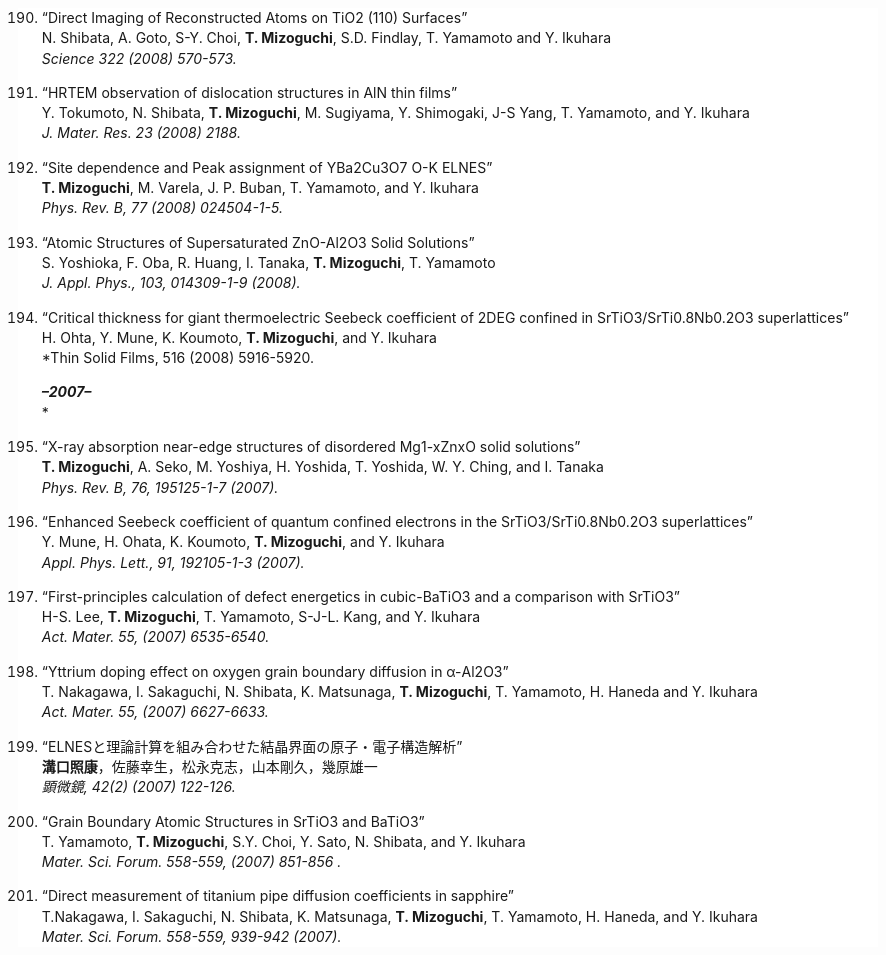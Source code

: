 190. “Direct Imaging of Reconstructed Atoms on TiO2 (110) Surfaces”  
     N. Shibata, A. Goto, S-Y. Choi, **T. Mizoguchi**, S.D. Findlay, T. Yamamoto and Y. Ikuhara  
     *Science 322 (2008) 570-573.*

191. “HRTEM observation of dislocation structures in AlN thin films”  
     Y. Tokumoto, N. Shibata, **T. Mizoguchi**, M. Sugiyama, Y. Shimogaki, J-S Yang, T. Yamamoto, and Y. Ikuhara  
     *J. Mater. Res. 23 (2008) 2188.*

192. “Site dependence and Peak assignment of YBa2Cu3O7 O-K ELNES”  
     **T. Mizoguchi**, M. Varela, J. P. Buban, T. Yamamoto, and Y. Ikuhara  
     *Phys. Rev. B, 77 (2008) 024504-1-5.*

193. “Atomic Structures of Supersaturated ZnO-Al2O3 Solid Solutions”  
     S. Yoshioka, F. Oba, R. Huang, I. Tanaka, **T. Mizoguchi**, T. Yamamoto  
     *J. Appl. Phys., 103, 014309-1-9 (2008).*

194. “Critical thickness for giant thermoelectric Seebeck coefficient of 2DEG confined in SrTiO3/SrTi0.8Nb0.2O3 superlattices”  
     H. Ohta, Y. Mune, K. Koumoto, **T. Mizoguchi**, and Y. Ikuhara  
     *Thin Solid Films, 516 (2008) 5916-5920.  
       
       
     ***–2007–***  
     *

195. “X-ray absorption near-edge structures of disordered Mg1-xZnxO solid solutions”  
     **T. Mizoguchi**, A. Seko, M. Yoshiya, H. Yoshida, T. Yoshida, W. Y. Ching, and I. Tanaka  
     *Phys. Rev. B, 76, 195125-1-7 (2007).*

196. “Enhanced Seebeck coefficient of quantum confined electrons in the SrTiO3/SrTi0.8Nb0.2O3 superlattices”  
     Y. Mune, H. Ohata, K. Koumoto, **T. Mizoguchi**, and Y. Ikuhara  
     *Appl. Phys. Lett., 91, 192105-1-3 (2007).*

197. “First-principles calculation of defect energetics in cubic-BaTiO3 and a comparison with SrTiO3”  
     H-S. Lee, **T. Mizoguchi**, T. Yamamoto, S-J-L. Kang, and Y. Ikuhara  
     *Act. Mater. 55, (2007) 6535-6540.*

198. “Yttrium doping effect on oxygen grain boundary diffusion in α-Al2O3”  
     T. Nakagawa, I. Sakaguchi, N. Shibata, K. Matsunaga, **T. Mizoguchi**, T. Yamamoto, H. Haneda and Y. Ikuhara  
     *Act. Mater. 55, (2007) 6627-6633.*

199. “ELNESと理論計算を組み合わせた結晶界面の原子・電子構造解析”  
     **溝口照康**，佐藤幸生，松永克志，山本剛久，幾原雄一  
     *顕微鏡, 42(2) (2007) 122-126.*

200. “Grain Boundary Atomic Structures in SrTiO3 and BaTiO3”  
     T. Yamamoto, **T. Mizoguchi**, S.Y. Choi, Y. Sato, N. Shibata, and Y. Ikuhara  
     *Mater. Sci. Forum. 558-559, (2007) 851-856 .*

201. “Direct measurement of titanium pipe diffusion coefficients in sapphire”  
     T.Nakagawa, I. Sakaguchi, N. Shibata, K. Matsunaga, **T. Mizoguchi**, T. Yamamoto, H. Haneda, and Y. Ikuhara  
     *Mater. Sci. Forum. 558-559, 939-942 (2007).*
